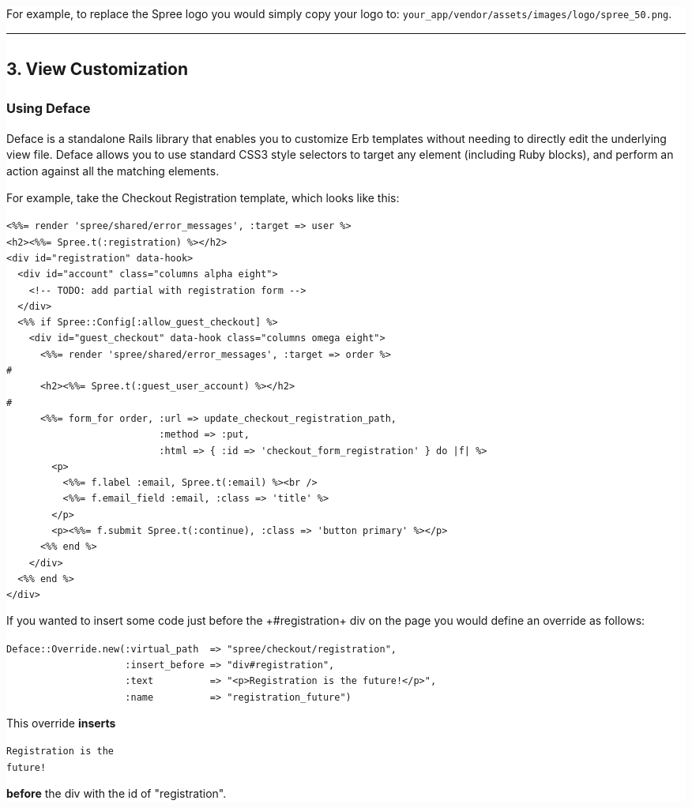 For example, to replace the Spree logo you would simply copy your logo to:
`your_app/vendor/assets/images/logo/spree_50.png`.


- - - - - - - - - - - - - - - - - - - - - - - - - - - - - - - - - - - - - - - - - - - - - - - - - -

## 3. View Customization
### Using Deface
Deface is a standalone Rails library that enables you to customize Erb templates without needing
to directly edit the underlying view file. Deface allows you to use standard CSS3 style selectors
to target any element (including Ruby blocks), and perform an action against all the matching
elements.

For example, take the Checkout Registration template, which looks like this:

```erb
<%%= render 'spree/shared/error_messages', :target => user %>
<h2><%%= Spree.t(:registration) %></h2>
<div id="registration" data-hook>
  <div id="account" class="columns alpha eight">
    <!-- TODO: add partial with registration form -->
  </div>
  <%% if Spree::Config[:allow_guest_checkout] %>
    <div id="guest_checkout" data-hook class="columns omega eight">
      <%%= render 'spree/shared/error_messages', :target => order %>
#
      <h2><%%= Spree.t(:guest_user_account) %></h2>
#
      <%%= form_for order, :url => update_checkout_registration_path,
                           :method => :put,
                           :html => { :id => 'checkout_form_registration' } do |f| %>
        <p>
          <%%= f.label :email, Spree.t(:email) %><br />
          <%%= f.email_field :email, :class => 'title' %>
        </p>
        <p><%%= f.submit Spree.t(:continue), :class => 'button primary' %></p>
      <%% end %>
    </div>
  <%% end %>
</div>
```

If you wanted to insert some code just before the +#registration+ div on the page you would define
an override as follows:

```
Deface::Override.new(:virtual_path  => "spree/checkout/registration",
                     :insert_before => "div#registration",
                     :text          => "<p>Registration is the future!</p>",
                     :name          => "registration_future")
```

This override **inserts** <code><p>Registration is the future!</p></code> **before** the div with
the id of "registration".
